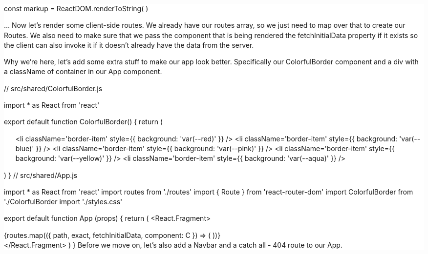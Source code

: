 const markup = ReactDOM.renderToString(
  <StaticRouter location={req.url} context={{}}>
    <App data={data}/>
  </StaticRouter>
)

...
Now let’s render some client-side routes. We already have our routes array, so we just need to map over that to create our Routes. We also need to make sure that we pass the component that is being rendered the fetchInitialData property if it exists so the client can also invoke it if it doesn’t already have the data from the server.

Why we’re here, let’s add some extra stuff to make our app look better. Specifically our ColorfulBorder component and a div with a className of container in our App component.

// src/shared/ColorfulBorder.js

import * as React from 'react'

export default function ColorfulBorder() {
  return (
    <ul className='border-container'>
      <li className='border-item' style={{ background: 'var(--red)' }} />
      <li className='border-item' style={{ background: 'var(--blue)' }} />
      <li className='border-item' style={{ background: 'var(--pink)' }} />
      <li className='border-item' style={{ background: 'var(--yellow)' }} />
      <li className='border-item' style={{ background: 'var(--aqua)' }} />
    </ul>
  )
}
// src/shared/App.js

import * as React from 'react'
import routes from './routes'
import { Route } from 'react-router-dom'
import ColorfulBorder from './ColorfulBorder
import './styles.css'

export default function App (props) {
  return (
    <React.Fragment>
      <ColorfulBorder />
      <div className='container'>
        {routes.map(({ path, exact, fetchInitialData, component: C }) => (
          <Route key={path} path={path} exact={exact}>
            <C
              fetchInitialData={fetchInitialData}
              repos={props.data}
            />
          </Route>
        ))}
      </div>
    </React.Fragment>
  )
}
Before we move on, let’s also add a Navbar and a catch all - 404 route to our App.
